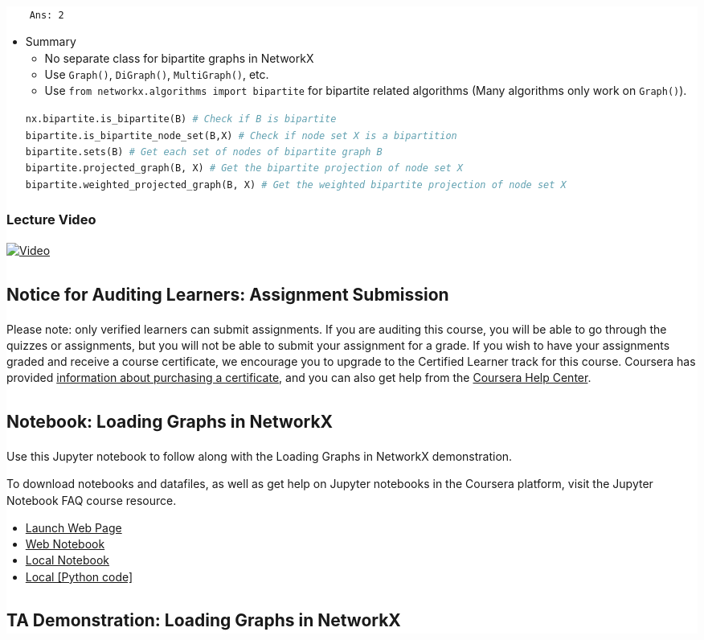         Ans: 2

+ Summary
    + No separate class for bipartite graphs in NetworkX
    + Use `Graph()`, `DiGraph()`, `MultiGraph()`, etc.
    + Use `from networkx.algorithms import bipartite` for bipartite related algorithms (Many algorithms only work on `Graph()`).
    ```python
    nx.bipartite.is_bipartite(B) # Check if B is bipartite
    bipartite.is_bipartite_node_set(B,X) # Check if node set X is a bipartition
    bipartite.sets(B) # Get each set of nodes of bipartite graph B
    bipartite.projected_graph(B, X) # Get the bipartite projection of node set X
    bipartite.weighted_projected_graph(B, X) # Get the weighted bipartite projection of node set X
    ```


### Lecture Video

<a href="https://d3c33hcgiwev3.cloudfront.net/A_CWc5TLEeeOmgqEJWRlfA.processed/full/360p/index.mp4?Expires=1548720000&Signature=f2Lgob2QaiIgICLpK9IsCAGnC2OmHzY5p8TvmM1jVPw3C6tEj69jt9e4DjPvZjMysV846o~H5xi7dsv~tiCPSkZL4MwKgfJdK8NJ1KpbXqnD8pyqo4088ioES3SbdtqmidE6fnMB-BnAbzPor0Mitln4fOKAyLO8zz6lf2fJkfE_&Key-Pair-Id=APKAJLTNE6QMUY6HBC5A" alt="Bipartite Graphs" target="_blank">
    <img src="http://files.softicons.com/download/system-icons/windows-8-metro-invert-icons-by-dakirby309/png/64x64/Folders%20&%20OS/My%20Videos.png" alt="Video" width="40px"> 
</a>


## Notice for Auditing Learners: Assignment Submission

Please note: only verified learners can submit assignments. If you are auditing this course, you will be able to go through the quizzes or assignments, but you will not be able to submit your assignment for a grade. If you wish to have your assignments graded and receive a course certificate, we encourage you to upgrade to the Certified Learner track for this course. Coursera has provided [information about purchasing a certificate](https://learner.coursera.help/hc/en-us/articles/208280146-Pay-for-a-course-or-Specialization), and you can also get help from the [Coursera Help Center](https://learner.coursera.help/hc/en-us).


## Notebook: Loading Graphs in NetworkX

Use this Jupyter notebook to follow along with the Loading Graphs in NetworkX demonstration.

To download notebooks and datafiles, as well as get help on Jupyter notebooks in the Coursera platform, visit the Jupyter Notebook FAQ course resource.

+ [Launch Web Page](https://www.coursera.org/learn/python-social-network-analysis/notebook/RS5Rn/loading-graphs-in-networkx)
+ [Web Notebook](https://bajwjsbbpcxhnmzzoyjrrp.coursera-apps.org/notebooks/Loading%20Graphs%20in%20NetworkX.ipynb)
+ [Local Notebook](notebooks/01-LoadingGraphsInNetworkX.ipynb)
+ [Local [Python code]](notebooks/01-LoadingGraphsInNetworkX.py)


## TA Demonstration: Loading Graphs in NetworkX

